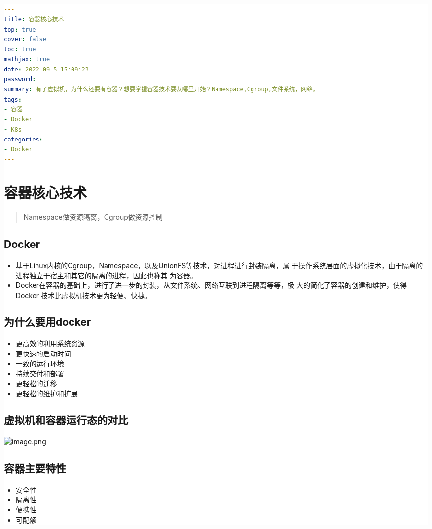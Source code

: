 ```yaml
---
title: 容器核心技术
top: true
cover: false
toc: true
mathjax: true
date: 2022-09-5 15:09:23
password:
summary: 有了虚拟机，为什么还要有容器？想要掌握容器技术要从哪里开始？Namespace,Cgroup,文件系统，网络。
tags:
- 容器
- Docker
- K8s
categories:
- Docker
---
```


# 容器核心技术

> Namespace做资源隔离，Cgroup做资源控制

## Docker

- 基于Linux内核的Cgroup，Namespace，以及UnionFS等技术，对进程进行封装隔离，属 于操作系统层面的虚拟化技术，由于隔离的进程独立于宿主和其它的隔离的进程，因此也称其 为容器。
- Docker在容器的基础上，进行了进一步的封装，从文件系统、网络互联到进程隔离等等，极 大的简化了容器的创建和维护，使得 Docker 技术比虚拟机技术更为轻便、快捷。

## 为什么要用docker

- 更高效的利用系统资源 
- 更快速的启动时间 
- 一致的运行环境 
- 持续交付和部署 
- 更轻松的迁移 
- 更轻松的维护和扩展

## 虚拟机和容器运行态的对比

![image.png](https://s2.loli.net/2022/09/14/DNTibXw7xBMqsFj.png)

## 容器主要特性

- 安全性
- 隔离性
- 便携性
- 可配额
